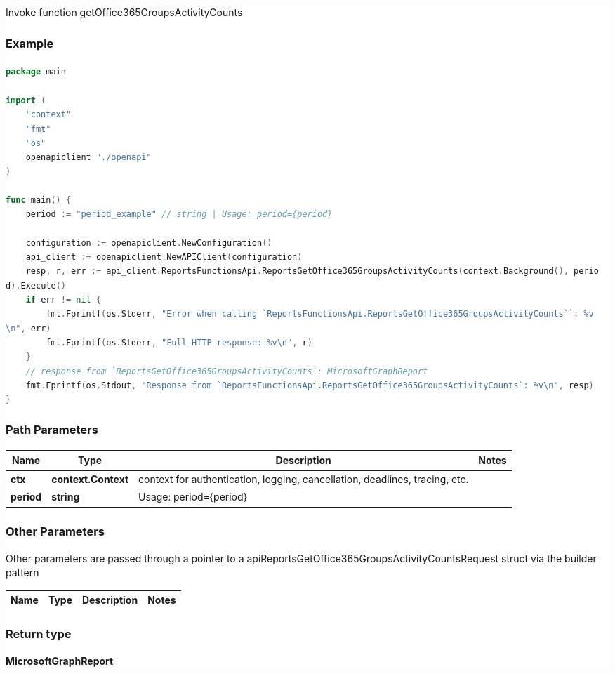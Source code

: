 Invoke function getOffice365GroupsActivityCounts

### Example

```go
package main

import (
    "context"
    "fmt"
    "os"
    openapiclient "./openapi"
)

func main() {
    period := "period_example" // string | Usage: period={period}

    configuration := openapiclient.NewConfiguration()
    api_client := openapiclient.NewAPIClient(configuration)
    resp, r, err := api_client.ReportsFunctionsApi.ReportsGetOffice365GroupsActivityCounts(context.Background(), period).Execute()
    if err != nil {
        fmt.Fprintf(os.Stderr, "Error when calling `ReportsFunctionsApi.ReportsGetOffice365GroupsActivityCounts``: %v\n", err)
        fmt.Fprintf(os.Stderr, "Full HTTP response: %v\n", r)
    }
    // response from `ReportsGetOffice365GroupsActivityCounts`: MicrosoftGraphReport
    fmt.Fprintf(os.Stdout, "Response from `ReportsFunctionsApi.ReportsGetOffice365GroupsActivityCounts`: %v\n", resp)
}
```

### Path Parameters


Name | Type | Description  | Notes
------------- | ------------- | ------------- | -------------
**ctx** | **context.Context** | context for authentication, logging, cancellation, deadlines, tracing, etc.
**period** | **string** | Usage: period&#x3D;{period} | 

### Other Parameters

Other parameters are passed through a pointer to a apiReportsGetOffice365GroupsActivityCountsRequest struct via the builder pattern


Name | Type | Description  | Notes
------------- | ------------- | ------------- | -------------


### Return type

[**MicrosoftGraphReport**](MicrosoftGraphReport.md)
